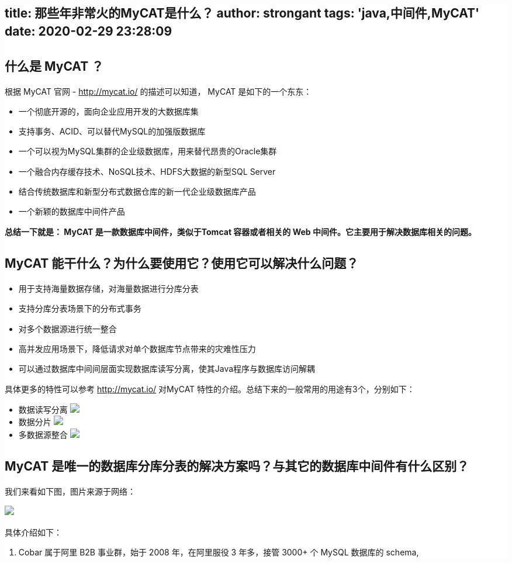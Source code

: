 title: 那些年非常火的MyCAT是什么？
author: strongant
tags: 'java,中间件,MyCAT'
date: 2020-02-29 23:28:09
---

## 什么是 MyCAT ？   

根据 MyCAT 官网 - http://mycat.io/ 的描述可以知道， MyCAT 是如下的一个东东：



* 一个彻底开源的，面向企业应用开发的大数据库集

* 支持事务、ACID、可以替代MySQL的加强版数据库

* 一个可以视为MySQL集群的企业级数据库，用来替代昂贵的Oracle集群

* 一个融合内存缓存技术、NoSQL技术、HDFS大数据的新型SQL Server

* 结合传统数据库和新型分布式数据仓库的新一代企业级数据库产品

* 一个新颖的数据库中间件产品

**总结一下就是： MyCAT 是一款数据库中间件，类似于Tomcat 容器或者相关的 Web 中间件。它主要用于解决数据库相关的问题。**

## MyCAT 能干什么？为什么要使用它？使用它可以解决什么问题？

* 用于支持海量数据存储，对海量数据进行分库分表

* 支持分库分表场景下的分布式事务

* 对多个数据源进行统一整合

* 高并发应用场景下，降低请求对单个数据库节点带来的灾难性压力

* 可以通过数据库中间间层面实现数据库读写分离，使其Java程序与数据库访问解耦

具体更多的特性可以参考 http://mycat.io/ 对MyCAT 特性的介绍。总结下来的一般常用的用途有3个，分别如下：
* 数据读写分离
![](https://tva1.sinaimg.cn/large/0082zybpgy1gc6855wtn7j30rt0dejru.jpg)
* 数据分片
![](https://tva1.sinaimg.cn/large/0082zybpgy1gc686jnz0ej30oh0bmweu.jpg)
* 多数据源整合
![](https://tva1.sinaimg.cn/large/0082zybpgy1gc687jlxi9j30kp0f0dg5.jpg)

## MyCAT 是唯一的数据库分库分表的解决方案吗？与其它的数据库中间件有什么区别？

我们来看如下图，图片来源于网络：

![](https://tva1.sinaimg.cn/large/0082zybpgy1gc67evmj2yj30ng0ek0th.jpg)

具体介绍如下：

1. Cobar 属于阿里 B2B 事业群，始于 2008 年，在阿里服役 3 年多，接管 3000+ 个 MySQL 数据库的 schema,
